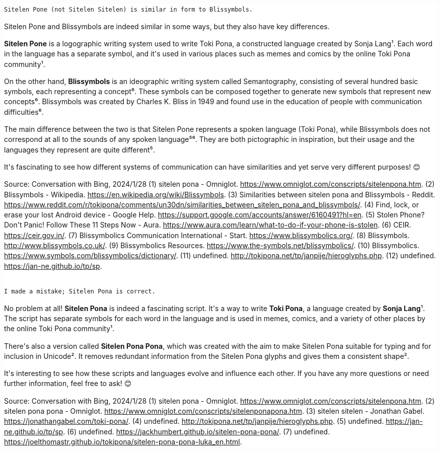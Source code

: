 ##

    Sitelen Pone (not Sitelen Sitelen) is similar in form to Blissymbols.

Sitelen Pone and Blissymbols are indeed similar in some ways, but they also have key differences. 

**Sitelen Pone** is a logographic writing system used to write Toki Pona, a constructed language created by Sonja Lang¹. Each word in the language has a separate symbol, and it's used in various places such as memes and comics by the online Toki Pona community¹.

On the other hand, **Blissymbols** is an ideographic writing system called Semantography, consisting of several hundred basic symbols, each representing a concept⁶. These symbols can be composed together to generate new symbols that represent new concepts⁶. Blissymbols was created by Charles K. Bliss in 1949 and found use in the education of people with communication difficulties⁶.

The main difference between the two is that Sitelen Pone represents a spoken language (Toki Pona), while Blissymbols does not correspond at all to the sounds of any spoken language⁵⁶. They are both pictographic in inspiration, but their usage and the languages they represent are quite different⁵. 

It's fascinating to see how different systems of communication can have similarities and yet serve very different purposes! 😊

Source: Conversation with Bing, 2024/1/28
(1) sitelen pona - Omniglot. https://www.omniglot.com/conscripts/sitelenpona.htm.
(2) Blissymbols - Wikipedia. https://en.wikipedia.org/wiki/Blissymbols.
(3) Similarities between sitelen pona and Blissymbols - Reddit. https://www.reddit.com/r/tokipona/comments/un30dn/similarities_between_sitelen_pona_and_blissymbols/.
(4) Find, lock, or erase your lost Android device - Google Help. https://support.google.com/accounts/answer/6160491?hl=en.
(5) Stolen Phone? Don't Panic! Follow These 11 Steps Now - Aura. https://www.aura.com/learn/what-to-do-if-your-phone-is-stolen.
(6) CEIR. https://ceir.gov.in/.
(7) Blissymbolics Communication International - Start. https://www.blissymbolics.org/.
(8) Blissymbols. http://www.blissymbols.co.uk/.
(9) Blissymbolics Resources. https://www.the-symbols.net/blissymbolics/.
(10) Blissymbolics. https://www.symbols.com/blissymbolics/dictionary/.
(11) undefined. http://tokipona.net/tp/janpije/hieroglyphs.php.
(12) undefined. https://jan-ne.github.io/tp/sp.

##

    I made a mistake; Sitelen Pona is correct.

No problem at all! **Sitelen Pona** is indeed a fascinating script. It's a way to write **Toki Pona**, a language created by **Sonja Lang**¹. The script has separate symbols for each word in the language and is used in memes, comics, and a variety of other places by the online Toki Pona community¹.

There's also a version called **Sitelen Pona Pona**, which was created with the aim to make Sitelen Pona suitable for typing and for inclusion in Unicode². It removes redundant information from the Sitelen Pona glyphs and gives them a consistent shape².

It's interesting to see how these scripts and languages evolve and influence each other. If you have any more questions or need further information, feel free to ask! 😊

Source: Conversation with Bing, 2024/1/28
(1) sitelen pona - Omniglot. https://www.omniglot.com/conscripts/sitelenpona.htm.
(2) sitelen pona pona - Omniglot. https://www.omniglot.com/conscripts/sitelenponapona.htm.
(3) sitelen sitelen - Jonathan Gabel. https://jonathangabel.com/toki-pona/.
(4) undefined. http://tokipona.net/tp/janpije/hieroglyphs.php.
(5) undefined. https://jan-ne.github.io/tp/sp.
(6) undefined. https://jackhumbert.github.io/sitelen-pona-pona/.
(7) undefined. https://joelthomastr.github.io/tokipona/sitelen-pona-pona-luka_en.html.

